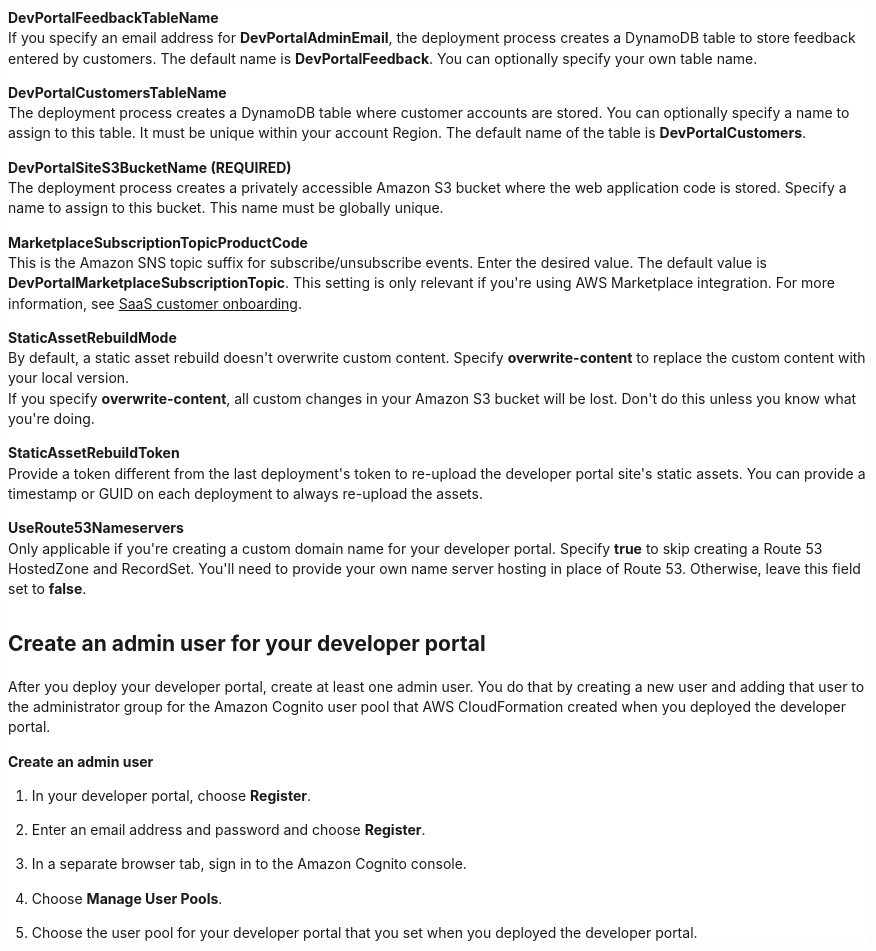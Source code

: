 **DevPortalFeedbackTableName**  
If you specify an email address for **DevPortalAdminEmail**, the deployment process creates a DynamoDB table to store feedback entered by customers\. The default name is **DevPortalFeedback**\. You can optionally specify your own table name\.

**DevPortalCustomersTableName**  
The deployment process creates a DynamoDB table where customer accounts are stored\. You can optionally specify a name to assign to this table\. It must be unique within your account Region\. The default name of the table is **DevPortalCustomers**\.

**DevPortalSiteS3BucketName \(REQUIRED\)**  
The deployment process creates a privately accessible Amazon S3 bucket where the web application code is stored\. Specify a name to assign to this bucket\. This name must be globally unique\.

**MarketplaceSubscriptionTopicProductCode**  
This is the Amazon SNS topic suffix for subscribe/unsubscribe events\. Enter the desired value\. The default value is **DevPortalMarketplaceSubscriptionTopic**\. This setting is only relevant if you're using AWS Marketplace integration\. For more information, see [SaaS customer onboarding](https://docs.aws.amazon.com/marketplace/latest/userguide/saas-product-customer-setup.html#in-your-application)\.

**StaticAssetRebuildMode**  
By default, a static asset rebuild doesn't overwrite custom content\. Specify **overwrite\-content** to replace the custom content with your local version\.  
If you specify **overwrite\-content**, all custom changes in your Amazon S3 bucket will be lost\. Don't do this unless you know what you're doing\.

**StaticAssetRebuildToken**  
Provide a token different from the last deployment's token to re\-upload the developer portal site's static assets\. You can provide a timestamp or GUID on each deployment to always re\-upload the assets\.

**UseRoute53Nameservers**  
Only applicable if you're creating a custom domain name for your developer portal\. Specify **true** to skip creating a Route 53 HostedZone and RecordSet\. You'll need to provide your own name server hosting in place of Route 53\. Otherwise, leave this field set to **false**\.

## Create an admin user for your developer portal<a name="apigateway-developer-portal-create-admin"></a>

After you deploy your developer portal, create at least one admin user\. You do that by creating a new user and adding that user to the administrator group for the Amazon Cognito user pool that AWS CloudFormation created when you deployed the developer portal\.

**Create an admin user**

1. In your developer portal, choose **Register**\.

1. Enter an email address and password and choose **Register**\.

1. In a separate browser tab, sign in to the Amazon Cognito console\.

1. Choose **Manage User Pools**\.

1. Choose the user pool for your developer portal that you set when you deployed the developer portal\.
